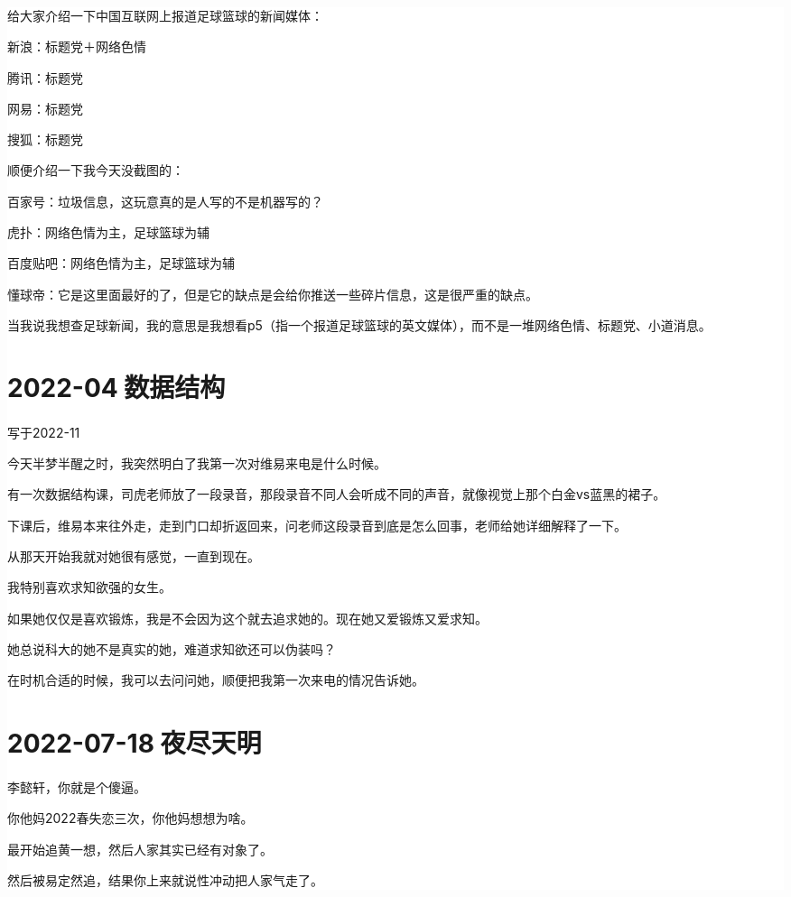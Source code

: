 
给大家介绍一下中国互联网上报道足球篮球的新闻媒体：

新浪：标题党＋网络色情

腾讯：标题党

网易：标题党

搜狐：标题党



顺便介绍一下我今天没截图的：

百家号：垃圾信息，这玩意真的是人写的不是机器写的？

虎扑：网络色情为主，足球篮球为辅

百度贴吧：网络色情为主，足球篮球为辅

懂球帝：它是这里面最好的了，但是它的缺点是会给你推送一些碎片信息，这是很严重的缺点。



当我说我想查足球新闻，我的意思是我想看p5（指一个报道足球篮球的英文媒体），而不是一堆网络色情、标题党、小道消息。



# 2022-04 数据结构

写于2022-11

今天半梦半醒之时，我突然明白了我第一次对维易来电是什么时候。

有一次数据结构课，司虎老师放了一段录音，那段录音不同人会听成不同的声音，就像视觉上那个白金vs蓝黑的裙子。

下课后，维易本来往外走，走到门口却折返回来，问老师这段录音到底是怎么回事，老师给她详细解释了一下。



从那天开始我就对她很有感觉，一直到现在。

我特别喜欢求知欲强的女生。

如果她仅仅是喜欢锻炼，我是不会因为这个就去追求她的。现在她又爱锻炼又爱求知。



她总说科大的她不是真实的她，难道求知欲还可以伪装吗？

在时机合适的时候，我可以去问问她，顺便把我第一次来电的情况告诉她。



# 2022-07-18 夜尽天明

李懿轩，你就是个傻逼。

你他妈2022春失恋三次，你他妈想想为啥。

最开始追黄一想，然后人家其实已经有对象了。

然后被易定然追，结果你上来就说性冲动把人家气走了。
